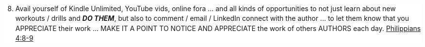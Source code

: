 8) Avail yourself of Kindle Unlimited, YouTube vids, online fora ... and all kinds of opportunities to not just learn about new workouts / drills and ***DO THEM***, but also to comment / email / LinkedIn connect with the author ... to let them know that you APPRECIATE their work ... MAKE IT A POINT TO NOTICE AND APPRECIATE the work of others AUTHORS each day. [Philippians 4:8-9](https://www.biblestudytools.com/philippians/4-8-compare.html)

